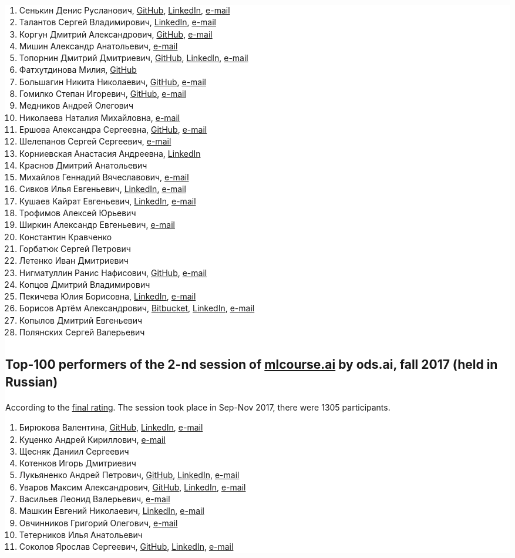 1. Сенькин Денис Русланович, [GitHub](https://github.com/denix56), [LinkedIn](https://www.linkedin.com/in/denys-senkin-914b25121/), [e-mail](mailto:denisx9.0c@gmail.com)
1. Талантов Сергей Владимирович, [LinkedIn](https://www.linkedin.com/in/talantov), [e-mail](mailto:sergey.talantov@gmail.com)
1. Коргун Дмитрий Александрович, [GitHub](https://github.com/tbb), [e-mail](mailto:dmitry.tbb@yandex.ru)
1. Мишин Александр Анатольевич, [e-mail](mailto:iscandmishin@gmail.com)
1. Топорнин Дмитрий Дмитриевич, [GitHub](https://github.com/wilddima), [LinkedIn](https://www.linkedin.com/in/topornin/), [e-mail](mailto:dtopornin@gmail.com)
1. Фатхутдинова Милия, [GitHub](https://github.com/MillaLady)
1. Большагин Никита Николаевич, [GitHub](https://github.com/bolshagin), [e-mail](mailto:bolshagin.nikita@gmail.com)
1. Гомилко Степан Игоревич, [GitHub](https://github.com/Gromilko), [e-mail](mailto:gomilkostepan@gmail.com)
1. Медников Андрей Олегович
1. Николаева Наталия Михайловна, [e-mail](mailto:nikolaewa.natasya@gmail.com)
1. Ершова Александра Сергеевна, [GitHub](https://github.com/religofsil), [e-mail](mailto:religionofsilence@gmail.com)
1. Шелепанов Сергей Сергеевич, [e-mail](mailto:sergey.shelepanov@phystech.edu)
1. Корниевская Анастасия Андреевна, [LinkedIn](https://www.linkedin.com/in/akorn95/)
1. Краснов Дмитрий Анатольевич
1. Михайлов Геннадий Вячеславович, [e-mail](mailto:genanady@gmail.com)
1. Сивков Илья Евгеньевич, [LinkedIn](https://www.linkedin.com/in/ilya-sivkov-10a6a787), [e-mail](mailto:ilyasivkov@yandex.ru)
1. Кушаев Кайрат Евгеньевич, [LinkedIn](https://www.linkedin.com/in/kairat-kushaev-44298759/), [e-mail](mailto:gyddone@gmail.com)
1. Трофимов Алексей Юрьевич
1. Ширкин Александр Евгеньевич, [e-mail](mailto:shirkin39@mail.ru)
1. Константин Кравченко
1. Горбатюк Сергей Петрович
1. Летенко Иван Дмитриевич
1. Нигматуллин Ранис Нафисович, [GitHub](https://github.com/Ran1s), [e-mail](mailto:ranixxzz@gmail.com)
1. Копцов Дмитрий Владимирович
1. Пекичева Юлия Борисовна, [LinkedIn](https://www.linkedin.com/in/yulia-melnikova-00654172/), [e-mail](mailto:yuliamel@mail.ru)
1. Борисов Артём Александрович, [Bitbucket](https://bitbucket.org/Amphyby/), [LinkedIn](https://www.linkedin.com/in/artiom-borisov-1a3795144/), [e-mail](mailto:amphyby@yandex.ru)
1. Копылов Дмитрий Евгеньевич
1. Полянских Сергей Валерьевич


## Top-100 performers of the 2-nd session of [mlcourse.ai](http://mlcourse.ai) by ods.ai, fall 2017 (held in Russian)

According to the [final rating](https://drive.google.com/open?id=1NSdcHzMy_KoFx6hSZUuXUTwW5X6xsFY-POW2wQ4jjjs). The session took place in Sep-Nov 2017, there were 1305 participants.

1. Бирюкова Валентина, [GitHub](https://www.github.com/MyLtYkRiTiK), [LinkedIn](https://www.linkedin.com/in/myltykritik/), [e-mail](mailto:myltykritik777@gmail.com)
1. Куценко Андрей Кириллович, [e-mail](mailto:andrey.kc.data.science@yandex.ru)
1. Щесняк Даниил Сергеевич
1. Котенков Игорь Дмитриевич
1. Лукьяненко Андрей Петрович, [GitHub](https://www.github.com/Erlemar), [LinkedIn](https://www.linkedin.com/in/andlukyane/), [e-mail](mailto:andlukyane@gmail.com)
1. Уваров Максим Александрович, [GitHub](https://www.github.com/maxis42), [LinkedIn](https://www.linkedin.com/in/maxis42/), [e-mail](mailto:uvarov.max@gmail.com)
1. Васильев Леонид Валерьевич, [e-mail](mailto:vasiliev.leonid@gmail.com)
1. Машкин Евгений Николаевич, [LinkedIn](https://www.linkedin.com/in/eugene-mashkin-88490883/), [e-mail](mailto:e.n.mashkin@gmail.com)
1. Овчинников Григорий Олегович, [e-mail](mailto:ogowm@yandex.ru)
1. Тетерников Илья Анатольевич
1. Соколов Ярослав Сергеевич, [GitHub](https://www.github.com/SokolovYaroslav), [LinkedIn](https://www.linkedin.com/in/yaroslav-sokolov-768727125/), [e-mail](mailto:sokolov.yas@gmail.com)